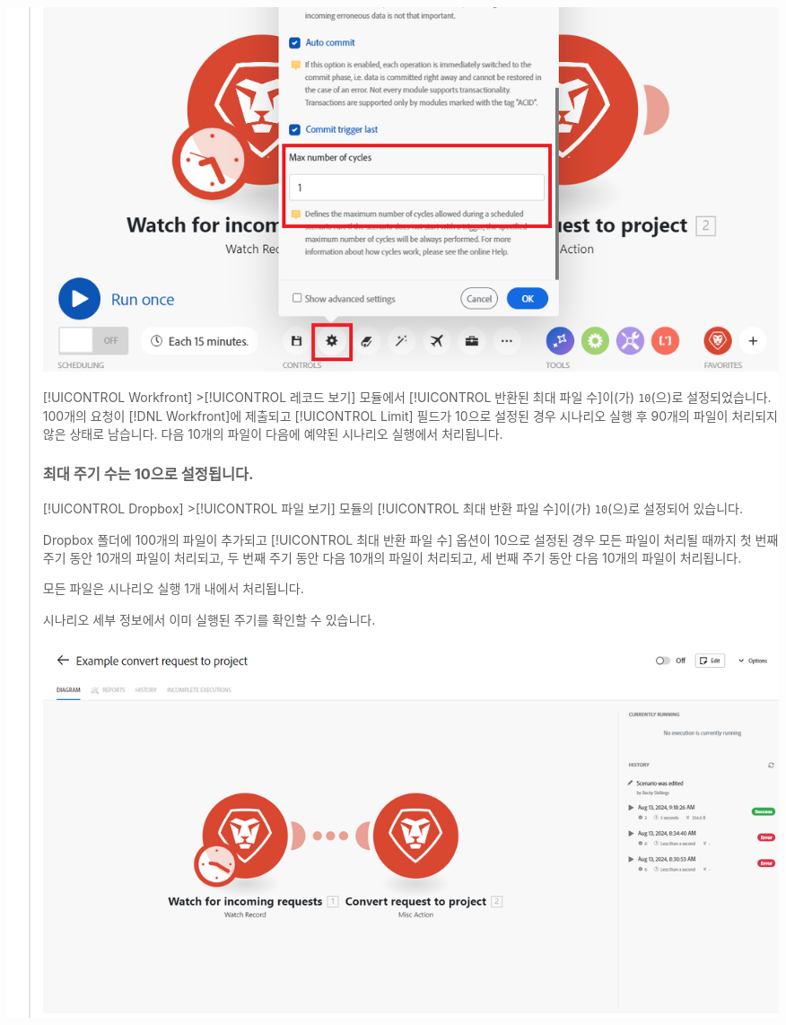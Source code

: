 >![](assets/max-number-cycles-1-350x201.png)
>
>[!UICONTROL Workfront] >[!UICONTROL 레코드 보기] 모듈에서 [!UICONTROL 반환된 최대 파일 수]이(가) `10`(으)로 설정되었습니다.
>100개의 요청이 [!DNL Workfront]에 제출되고 [!UICONTROL Limit] 필드가 10으로 설정된 경우 시나리오 실행 후 90개의 파일이 처리되지 않은 상태로 남습니다. 다음 10개의 파일이 다음에 예약된 시나리오 실행에서 처리됩니다.
>
>### 최대 주기 수는 10으로 설정됩니다.
>
>[!UICONTROL Dropbox] >[!UICONTROL 파일 보기] 모듈의 [!UICONTROL 최대 반환 파일 수]이(가) `10`(으)로 설정되어 있습니다.
>
>Dropbox 폴더에 100개의 파일이 추가되고 [!UICONTROL 최대 반환 파일 수] 옵션이 10으로 설정된 경우 모든 파일이 처리될 때까지 첫 번째 주기 동안 10개의 파일이 처리되고, 두 번째 주기 동안 다음 10개의 파일이 처리되고, 세 번째 주기 동안 다음 10개의 파일이 처리됩니다.
>
>모든 파일은 시나리오 실행 1개 내에서 처리됩니다.
>
>시나리오 세부 정보에서 이미 실행된 주기를 확인할 수 있습니다.
>
>![](assets/scenario-detail-350x207.png)
>